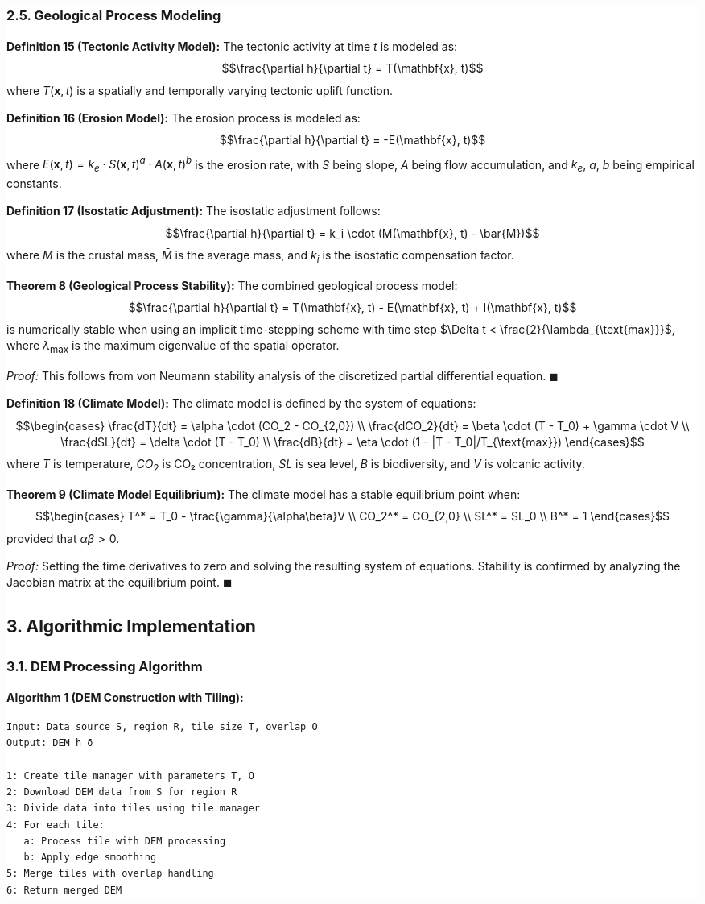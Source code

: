 ### 2.5. Geological Process Modeling

**Definition 15 (Tectonic Activity Model):** The tectonic activity at time $t$ is modeled as:
$$\frac{\partial h}{\partial t} = T(\mathbf{x}, t)$$
where $T(\mathbf{x}, t)$ is a spatially and temporally varying tectonic uplift function.

**Definition 16 (Erosion Model):** The erosion process is modeled as:
$$\frac{\partial h}{\partial t} = -E(\mathbf{x}, t)$$
where $E(\mathbf{x}, t) = k_e \cdot S(\mathbf{x}, t)^a \cdot A(\mathbf{x}, t)^b$ is the erosion rate, with $S$ being slope, $A$ being flow accumulation, and $k_e$, $a$, $b$ being empirical constants.

**Definition 17 (Isostatic Adjustment):** The isostatic adjustment follows:
$$\frac{\partial h}{\partial t} = k_i \cdot (M(\mathbf{x}, t) - \bar{M})$$
where $M$ is the crustal mass, $\bar{M}$ is the average mass, and $k_i$ is the isostatic compensation factor.

**Theorem 8 (Geological Process Stability):** The combined geological process model:
$$\frac{\partial h}{\partial t} = T(\mathbf{x}, t) - E(\mathbf{x}, t) + I(\mathbf{x}, t)$$
is numerically stable when using an implicit time-stepping scheme with time step $\Delta t < \frac{2}{\lambda_{\text{max}}}$, where $\lambda_{\text{max}}$ is the maximum eigenvalue of the spatial operator.

*Proof:* This follows from von Neumann stability analysis of the discretized partial differential equation. $\blacksquare$

**Definition 18 (Climate Model):** The climate model is defined by the system of equations:
$$\begin{cases}
\frac{dT}{dt} = \alpha \cdot (CO_2 - CO_{2,0}) \\
\frac{dCO_2}{dt} = \beta \cdot (T - T_0) + \gamma \cdot V \\
\frac{dSL}{dt} = \delta \cdot (T - T_0) \\
\frac{dB}{dt} = \eta \cdot (1 - |T - T_0|/T_{\text{max}})
\end{cases}$$
where $T$ is temperature, $CO_2$ is CO₂ concentration, $SL$ is sea level, $B$ is biodiversity, and $V$ is volcanic activity.

**Theorem 9 (Climate Model Equilibrium):** The climate model has a stable equilibrium point when:
$$\begin{cases}
T^* = T_0 - \frac{\gamma}{\alpha\beta}V \\
CO_2^* = CO_{2,0} \\
SL^* = SL_0 \\
B^* = 1
\end{cases}$$
provided that $\alpha\beta > 0$.

*Proof:* Setting the time derivatives to zero and solving the resulting system of equations. Stability is confirmed by analyzing the Jacobian matrix at the equilibrium point. $\blacksquare$

## 3. Algorithmic Implementation

### 3.1. DEM Processing Algorithm

**Algorithm 1 (DEM Construction with Tiling):**
```
Input: Data source S, region R, tile size T, overlap O
Output: DEM h_δ

1: Create tile manager with parameters T, O
2: Download DEM data from S for region R
3: Divide data into tiles using tile manager
4: For each tile:
   a: Process tile with DEM processing
   b: Apply edge smoothing
5: Merge tiles with overlap handling
6: Return merged DEM
```
